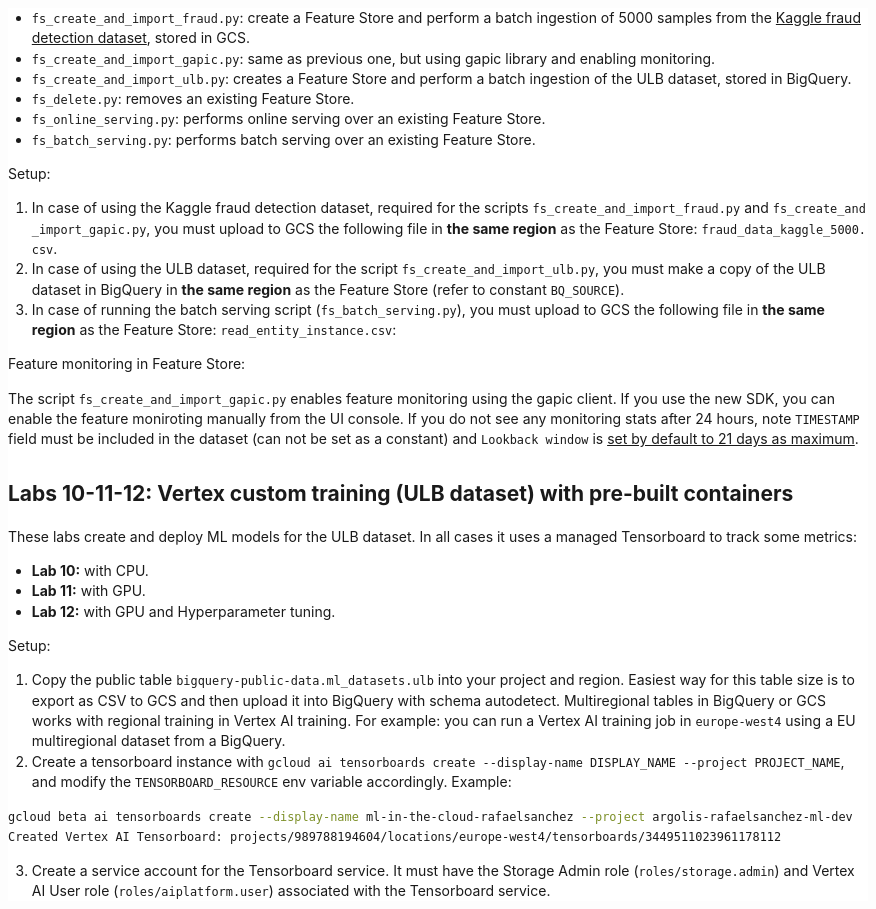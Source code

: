 * `fs_create_and_import_fraud.py`: create a Feature Store and perform a batch ingestion of 5000 samples from the [Kaggle fraud detection dataset](gs://financial_fraud_detection/fraud_data_kaggle.csv), stored in GCS.
* `fs_create_and_import_gapic.py`: same as previous one, but using gapic library and enabling monitoring.
* `fs_create_and_import_ulb.py`: creates a Feature Store and perform a batch ingestion of the ULB dataset, stored in BigQuery.
* `fs_delete.py`: removes an existing Feature Store.
* `fs_online_serving.py`: performs online serving over an existing Feature Store.
* `fs_batch_serving.py`: performs batch serving over an existing Feature Store.

Setup:

1. In case of using the Kaggle fraud detection dataset, required for the scripts `fs_create_and_import_fraud.py` and `fs_create_and_import_gapic.py`, you must upload to GCS the following file in **the same region** as the Feature Store: `fraud_data_kaggle_5000.csv`.
2. In case of using the ULB dataset, required for the script `fs_create_and_import_ulb.py`, you must make a copy of the ULB dataset in BigQuery in **the same region** as the Feature Store (refer to constant `BQ_SOURCE`).
3. In case of running the batch serving script (`fs_batch_serving.py`), you must upload to GCS the following file in **the same region** as the Feature Store: `read_entity_instance.csv`:

Feature monitoring in Feature Store:

The script `fs_create_and_import_gapic.py` enables feature monitoring using the gapic client. If you use the new SDK, you can enable the feature moniroting manually from the UI console. If you do not see any monitoring stats after 24 hours, note `TIMESTAMP` field must be included in the dataset (can not be set as a constant) and `Lookback window` is [set by default to 21 days as maximum](https://cloud.google.com/vertex-ai/docs/featurestore/monitoring#set_a_monitoring_configuration).


## Labs 10-11-12: Vertex custom training (ULB dataset) with pre-built containers

These labs create and deploy ML models for the ULB dataset. In all cases it uses a managed Tensorboard to track some metrics:
* **Lab 10:** with CPU. 
* **Lab 11:** with GPU.
* **Lab 12:** with GPU and Hyperparameter tuning.

Setup:
1. Copy the public table `bigquery-public-data.ml_datasets.ulb` into your project and region. Easiest way for this table size is to export as CSV to GCS and then upload it into BigQuery with schema autodetect. Multiregional tables in BigQuery or GCS works with regional training in Vertex AI training. For example: you can run a Vertex AI training job in `europe-west4` using a EU multiregional dataset from a BigQuery.
2. Create a tensorboard instance with `gcloud ai tensorboards create --display-name DISPLAY_NAME --project PROJECT_NAME`, and modify the `TENSORBOARD_RESOURCE` env variable accordingly. Example:
```sh
gcloud beta ai tensorboards create --display-name ml-in-the-cloud-rafaelsanchez --project argolis-rafaelsanchez-ml-dev
Created Vertex AI Tensorboard: projects/989788194604/locations/europe-west4/tensorboards/3449511023961178112
```
3. Create a service account for the Tensorboard service. It must have the Storage Admin role (`roles/storage.admin`) and Vertex AI User role (`roles/aiplatform.user`) associated with the Tensorboard service.
